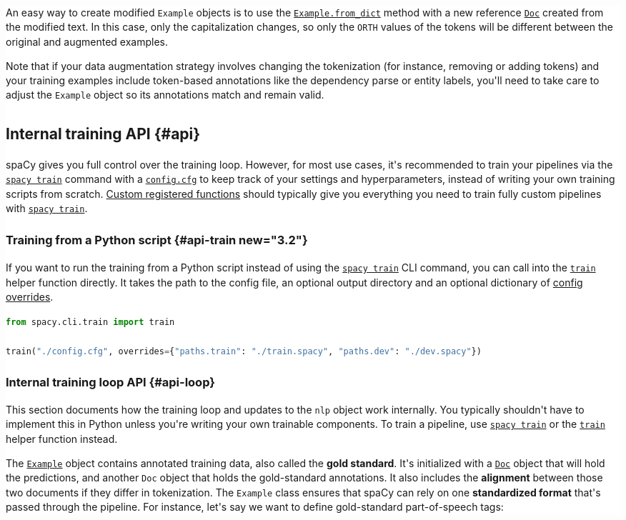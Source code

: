 An easy way to create modified `Example` objects is to use the
[`Example.from_dict`](/api/example#from_dict) method with a new reference
[`Doc`](/api/doc) created from the modified text. In this case, only the
capitalization changes, so only the `ORTH` values of the tokens will be
different between the original and augmented examples.

Note that if your data augmentation strategy involves changing the tokenization
(for instance, removing or adding tokens) and your training examples include
token-based annotations like the dependency parse or entity labels, you'll need
to take care to adjust the `Example` object so its annotations match and remain
valid.

## Internal training API {#api}

<Infobox variant="danger">

spaCy gives you full control over the training loop. However, for most use
cases, it's recommended to train your pipelines via the
[`spacy train`](/api/cli#train) command with a [`config.cfg`](#config) to keep
track of your settings and hyperparameters, instead of writing your own training
scripts from scratch. [Custom registered functions](#custom-code) should
typically give you everything you need to train fully custom pipelines with
[`spacy train`](/api/cli#train).

</Infobox>

### Training from a Python script {#api-train new="3.2"}

If you want to run the training from a Python script instead of using the
[`spacy train`](/api/cli#train) CLI command, you can call into the
[`train`](/api/cli#train-function) helper function directly. It takes the path
to the config file, an optional output directory and an optional dictionary of
[config overrides](#config-overrides).

```python
from spacy.cli.train import train

train("./config.cfg", overrides={"paths.train": "./train.spacy", "paths.dev": "./dev.spacy"})
```

### Internal training loop API {#api-loop}

<Infobox variant="warning">

This section documents how the training loop and updates to the `nlp` object
work internally. You typically shouldn't have to implement this in Python unless
you're writing your own trainable components. To train a pipeline, use
[`spacy train`](/api/cli#train) or the [`train`](/api/cli#train-function) helper
function instead.

</Infobox>

The [`Example`](/api/example) object contains annotated training data, also
called the **gold standard**. It's initialized with a [`Doc`](/api/doc) object
that will hold the predictions, and another `Doc` object that holds the
gold-standard annotations. It also includes the **alignment** between those two
documents if they differ in tokenization. The `Example` class ensures that spaCy
can rely on one **standardized format** that's passed through the pipeline. For
instance, let's say we want to define gold-standard part-of-speech tags:
